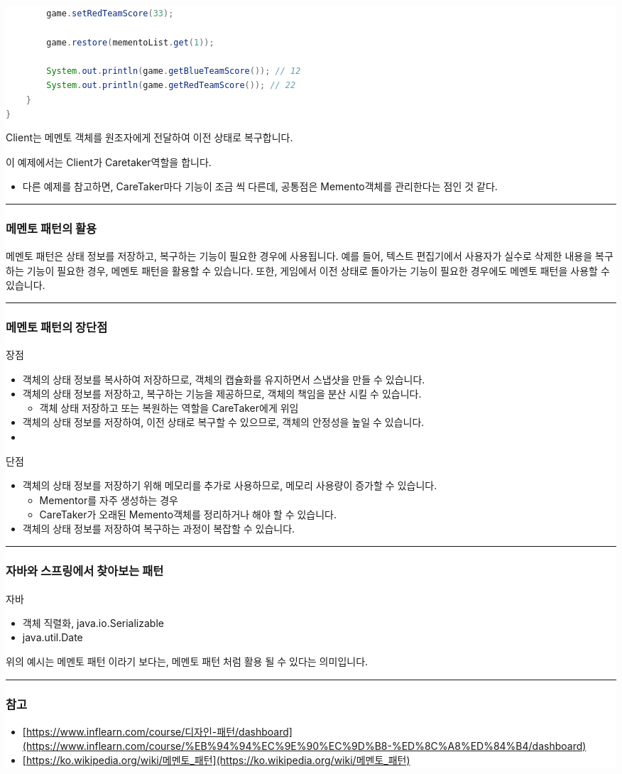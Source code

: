 ```java
        game.setRedTeamScore(33);

        game.restore(mementoList.get(1));

        System.out.println(game.getBlueTeamScore()); // 12
        System.out.println(game.getRedTeamScore()); // 22
    }
}
```

Client는 메멘토 객체를 원조자에게 전달하여 이전 상태로 복구합니다.

이 예제에서는 Client가 Caretaker역할을 합니다.

- 다른 예제를 참고하면, CareTaker마다 기능이 조금 씩 다른데, 공통점은 Memento객체를 관리한다는 점인 것 같다.

---

### 메멘토 패턴의 활용

메멘토 패턴은 상태 정보를 저장하고, 복구하는 기능이 필요한 경우에 사용됩니다. 예를 들어, 텍스트 편집기에서 사용자가 실수로 삭제한 내용을 복구하는 기능이 필요한 경우, 메멘토 패턴을 활용할 수 있습니다. 또한, 게임에서 이전 상태로 돌아가는 기능이 필요한 경우에도 메멘토 패턴을 사용할 수 있습니다.

---

### 메멘토 패턴의 장단점

장점

- 객체의 상태 정보를 복사하여 저장하므로, 객체의 캡슐화를 유지하면서 스냅샷을 만들 수 있습니다.
- 객체의 상태 정보를 저장하고, 복구하는 기능을 제공하므로, 객체의 책임을 분산 시킬 수 있습니다.
    - 객체 상태 저장하고 또는 복원하는 역할을 CareTaker에게 위임
- 객체의 상태 정보를 저장하여, 이전 상태로 복구할 수 있으므로, 객체의 안정성을 높일 수 있습니다.
- 

단점

- 객체의 상태 정보를 저장하기 위해 메모리를 추가로 사용하므로, 메모리 사용량이 증가할 수 있습니다.
    - Mementor를 자주 생성하는 경우
    - CareTaker가 오래된 Memento객체를 정리하거나 해야 할 수 있습니다.
- 객체의 상태 정보를 저장하여 복구하는 과정이 복잡할 수 있습니다.

---

### 자바와 스프링에서 찾아보는 패턴

자바

- 객체 직렬화, java.io.Serializable
- java.util.Date

위의 예시는 메멘토 패턴 이라기 보다는, 메멘토 패턴 처럼 활용 될 수 있다는 의미입니다.

---

### 참고

- [https://www.inflearn.com/course/디자인-패턴/dashboard](https://www.inflearn.com/course/%EB%94%94%EC%9E%90%EC%9D%B8-%ED%8C%A8%ED%84%B4/dashboard)
- [https://ko.wikipedia.org/wiki/메멘토_패턴](https://ko.wikipedia.org/wiki/메멘토_패턴)
